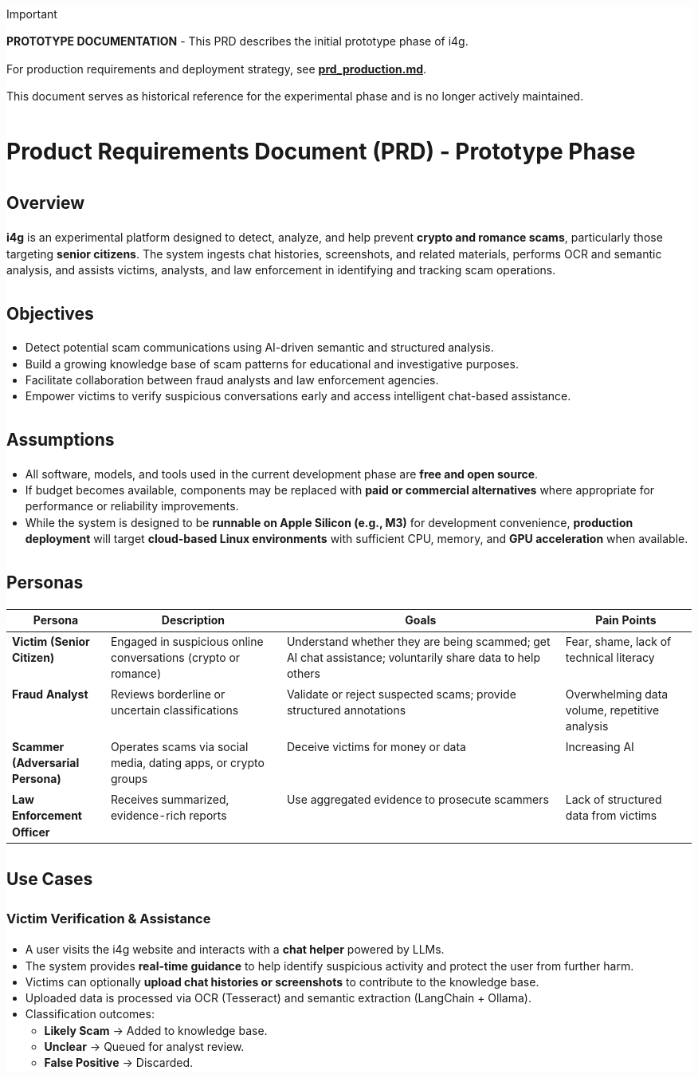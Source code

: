 > [!IMPORTANT]
> **PROTOTYPE DOCUMENTATION** - This PRD describes the initial prototype phase of i4g.
> 
> For production requirements and deployment strategy, see **[prd_production.md](./prd_production.md)**.
> 
> This document serves as historical reference for the experimental phase and is no longer actively maintained.


# Product Requirements Document (PRD) - Prototype Phase

## Overview
**i4g** is an experimental platform designed to detect, analyze, and help prevent **crypto and romance scams**, particularly those targeting **senior citizens**. The system ingests chat histories, screenshots, and related materials, performs OCR and semantic analysis, and assists victims, analysts, and law enforcement in identifying and tracking scam operations.

## Objectives
- Detect potential scam communications using AI-driven semantic and structured analysis.
- Build a growing knowledge base of scam patterns for educational and investigative purposes.
- Facilitate collaboration between fraud analysts and law enforcement agencies.
- Empower victims to verify suspicious conversations early and access intelligent chat-based assistance.

## Assumptions
- All software, models, and tools used in the current development phase are **free and open source**.
- If budget becomes available, components may be replaced with **paid or commercial alternatives** where appropriate for performance or reliability improvements.
- While the system is designed to be **runnable on Apple Silicon (e.g., M3)** for development convenience, **production deployment** will target **cloud-based Linux environments** with sufficient CPU, memory, and **GPU acceleration** when available.

## Personas
| Persona | Description | Goals | Pain Points |
|----------|--------------|--------|--------------|
| **Victim (Senior Citizen)** | Engaged in suspicious online conversations (crypto or romance) | Understand whether they are being scammed; get AI chat assistance; voluntarily share data to help others | Fear, shame, lack of technical literacy |
| **Fraud Analyst** | Reviews borderline or uncertain classifications | Validate or reject suspected scams; provide structured annotations | Overwhelming data volume, repetitive analysis |
| **Scammer (Adversarial Persona)** | Operates scams via social media, dating apps, or crypto groups | Deceive victims for money or data | Increasing AI
| **Law Enforcement Officer** | Receives summarized, evidence-rich reports | Use aggregated evidence to prosecute scammers | Lack of structured data from victims |

## Use Cases
### Victim Verification & Assistance
   - A user visits the i4g website and interacts with a **chat helper** powered by LLMs.
   - The system provides **real-time guidance** to help identify suspicious activity and protect the user from further harm.
   - Victims can optionally **upload chat histories or screenshots** to contribute to the knowledge base.
   - Uploaded data is processed via OCR (Tesseract) and semantic extraction (LangChain + Ollama).
   - Classification outcomes:
     - **Likely Scam** → Added to knowledge base.
     - **Unclear** → Queued for analyst review.
     - **False Positive** → Discarded.
